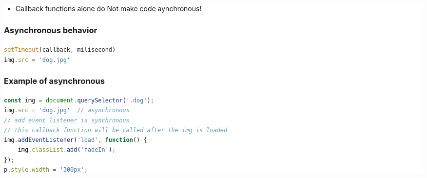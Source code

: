 * Callback functions alone do Not make code aynchronous!

### Asynchronous behavior

```javascript
setTimeout(callback, milisecond)
img.src = 'dog.jpg'
```

### Example of asynchronous

```javascript
const img = document.querySelector('.dog');
img.src = 'dog.jpg'  // asynchronous
// add event listener is synchronous
// this callback function will be called after the img is loaded
img.addEventListener('load', function() {
    img.classList.add('fadeIn'); 
});
p.style.width = '300px';
```

